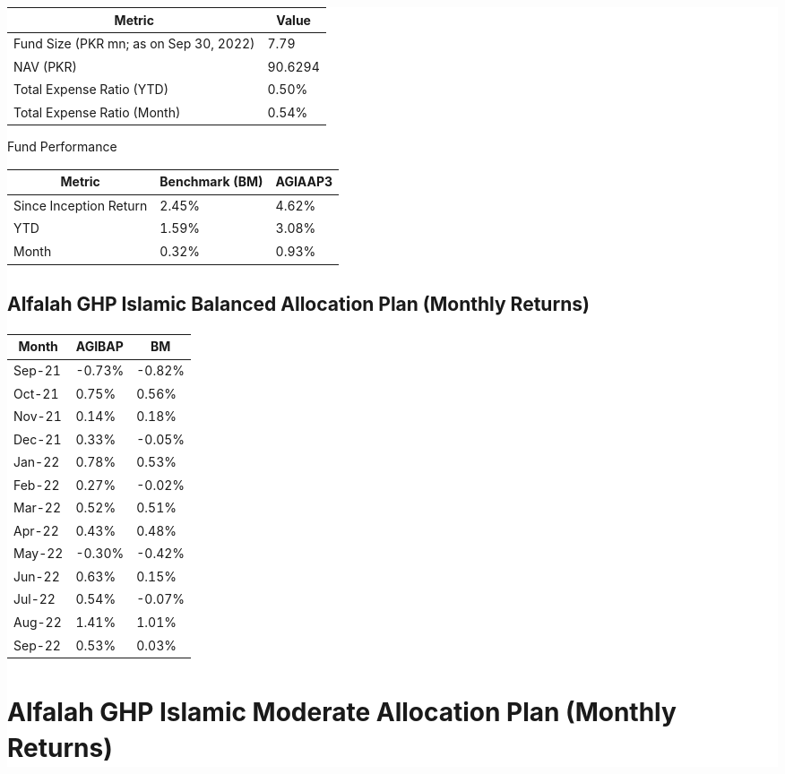 | Metric                                 | Value   |
| -------------------------------------- | ------- |
| Fund Size (PKR mn; as on Sep 30, 2022) | 7.79    |
| NAV (PKR)                              | 90.6294 |
| Total Expense Ratio (YTD)              | 0.50%   |
| Total Expense Ratio (Month)            | 0.54%   |

Fund Performance

| Metric                 | Benchmark (BM) | AGIAAP3 |
| ---------------------- | -------------- | ------- |
| Since Inception Return | 2.45%          | 4.62%   |
| YTD                    | 1.59%          | 3.08%   |
| Month                  | 0.32%          | 0.93%   |

## Alfalah GHP Islamic Balanced Allocation Plan (Monthly Returns)

| Month  | AGIBAP | BM     |
| ------ | ------ | ------ |
| Sep-21 | -0.73% | -0.82% |
| Oct-21 | 0.75%  | 0.56%  |
| Nov-21 | 0.14%  | 0.18%  |
| Dec-21 | 0.33%  | -0.05% |
| Jan-22 | 0.78%  | 0.53%  |
| Feb-22 | 0.27%  | -0.02% |
| Mar-22 | 0.52%  | 0.51%  |
| Apr-22 | 0.43%  | 0.48%  |
| May-22 | -0.30% | -0.42% |
| Jun-22 | 0.63%  | 0.15%  |
| Jul-22 | 0.54%  | -0.07% |
| Aug-22 | 1.41%  | 1.01%  |
| Sep-22 | 0.53%  | 0.03%  |

# Alfalah GHP Islamic Moderate Allocation Plan (Monthly Returns)
